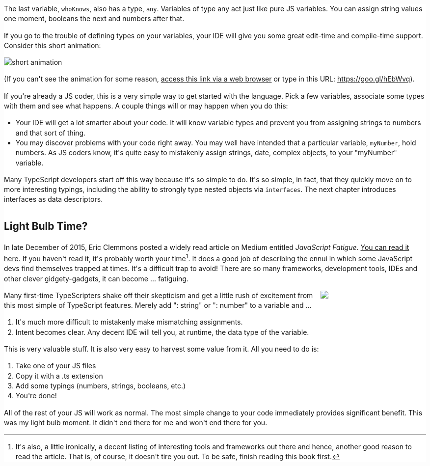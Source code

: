 The last variable, `whoKnows`, also has a type, `any`. Variables of type any act just like pure JS variables. You can assign string values one moment, booleans the next and numbers after that. 

If you go to the trouble of defining types on your variables, your IDE will give you some great edit-time and compile-time support. Consider this short animation:

![short animation](/assets/video/ch04_strongTypingExampleVideo/ch04_strongTypingExampleVideo.gif "IDE Supporting Defined Types")

(If you can't see the animation for some reason, [access this link via a web browser](https://pagalvin.gitbooks.io/yet-another-typescript-book/content/assets/video/ch04_strongTypingExampleVideo/ch04_strongTypingExampleVideo.gif) or type in this URL: https://goo.gl/hEbWvq).


If you're already a JS coder, this is a very simple way to get started with the language. Pick a few variables, associate some types with them and see what happens. A couple things will or may happen when you do this:
- Your IDE will get a lot smarter about your code. It will know variable types and prevent you from assigning strings to numbers and that sort of thing.
- You may discover problems with your code right away. You may well have intended that a particular variable, `myNumber`, hold numbers. As JS coders know, it's quite easy to mistakenly assign strings, date, complex objects, to your "myNumber" variable. 

Many TypeScript developers start off this way because it's so simple to do. It's so simple, in fact, that they quickly move on to more interesting typings, including the ability to strongly type nested objects via `interfaces`. The next chapter introduces interfaces as data descriptors.

## Light Bulb Time?

In late December of 2015, Eric Clemmons posted a widely read article on Medium entitled _JavaScript Fatigue_. [You can read it here.](https://medium.com/@ericclemmons/javascript-fatigue-48d4011b6fc4#.3jytn61rs) If you haven't read it, it's probably worth your time[^4]. It does a good job of describing the ennui in which some JavaScript devs find themselves trapped at times. It's a difficult trap to avoid! There are so many frameworks, development tools, IDEs and other clever gidgety-gadgets, it can become ... fatiguing.

<div style="float:right; width:25%; padding-left: 15px;";>
<img src="assets/lightbulb.png"/>
</div>

Many first-time TypeScripters shake off their skepticism and get a little rush of excitement from this most simple of TypeScript features. Merely add ": string" or ": number" to a variable and ...

1. It's much more difficult to mistakenly make mismatching assignments.
2. Intent becomes clear. Any decent IDE will tell you, at runtime, the data type of the variable. 

This is very valuable stuff. It is also very easy to harvest some value from it. All you need to do is:

1. Take one of your JS files
2. Copy it with a .ts extension
3. Add some typings (numbers, strings, booleans, etc.)
4. You're done!

All of the rest of your JS will work as normal. The most simple change to your code immediately provides significant benefit. This was my light bulb moment. It didn't end there for me and won't end there for you. 


[^1]: Although that would be truly glorious. 
[^2]: Three of these variables remind me of my youth and for history's sake, here are some links for you to follow if you don't know them already: [42](https://en.wikipedia.org%2Fwiki%2F42_%28number%29%23The_Hitchhiker.27s_Guide_to_the_Galaxy), [xyzzy](https://en.wikipedia.org/wiki/Colossal_Cave_Adventure) (which you can play on the Amazon Echo, believe it or not(!)) and [Hammertime](http://ew.com/article/2010/01/08/20-years-ago-mc-hammers-u-cant-touch-this/).
[^3]: To be fair, plenty of people are perfectly OK with it. For example, Jeff Walker asserts that:
[^4]: It's also, a little ironically, a decent listing of interesting tools and frameworks out there and hence, another good reason to read the article. That is, of course, it doesn't tire you out. To be safe, finish reading this book first.
[^5]: Recall that the default data type is "any" for TypeScript variables. You should avoid this, especially if you're starting off with a fresh new project. You can disallow "implicit" any variables through a compiler configuration setting. Read about that here: https://basarat.gitbooks.io/typescript/docs/options/noImplicitAny.html.
[^6]: Admittedly, this is a minor source of cognitive dissonance. Since the variable is itself a `const`, why allow us to change the variable's properties as well? It is what it is and turns out to be helpful at the end of the day. So, live with it we must.
[^7]: I have found that functional programming, like TypeScript, is a joy unto itself. I have written about that joy here: https://hackernoon.com/unexpected-joy-from-functional-programming-ed9d3adca77a.